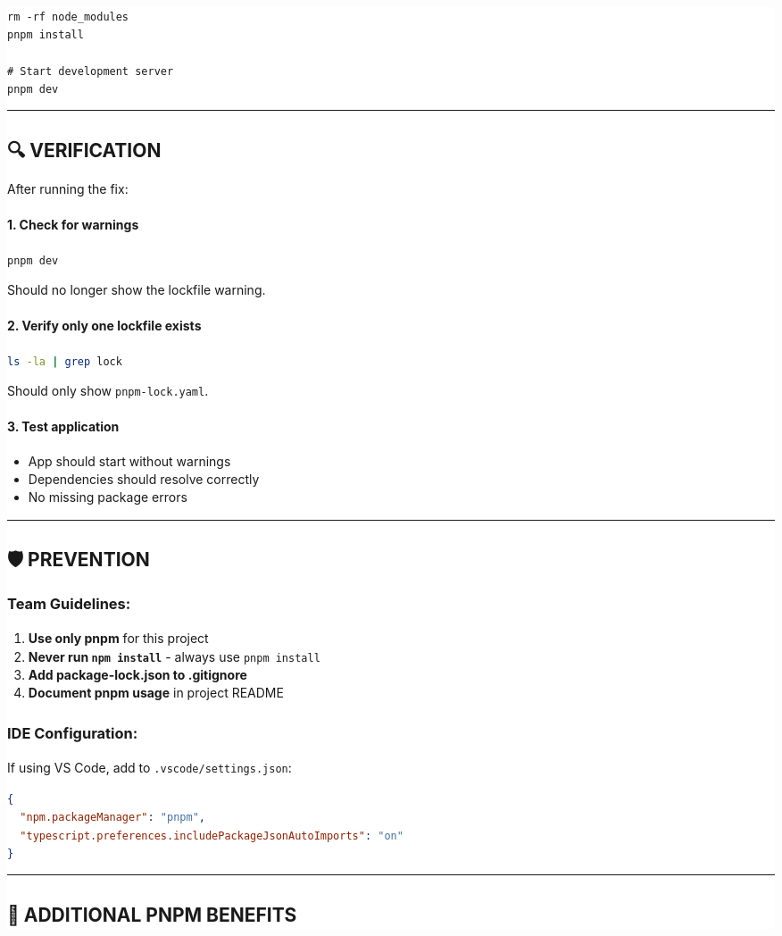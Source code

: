 ```
rm -rf node_modules
pnpm install

# Start development server
pnpm dev
```

---

## 🔍 VERIFICATION

After running the fix:

#### **1. Check for warnings**
```bash
pnpm dev
```
Should no longer show the lockfile warning.

#### **2. Verify only one lockfile exists**
```bash
ls -la | grep lock
```
Should only show `pnpm-lock.yaml`.

#### **3. Test application**
- App should start without warnings
- Dependencies should resolve correctly
- No missing package errors

---

## 🛡️ PREVENTION

### **Team Guidelines:**
1. **Use only pnpm** for this project
2. **Never run `npm install`** - always use `pnpm install`
3. **Add package-lock.json to .gitignore**
4. **Document pnpm usage** in project README

### **IDE Configuration:**
If using VS Code, add to `.vscode/settings.json`:
```json
{
  "npm.packageManager": "pnpm",
  "typescript.preferences.includePackageJsonAutoImports": "on"
}
```

---

## 🚀 ADDITIONAL PNPM BENEFITS
